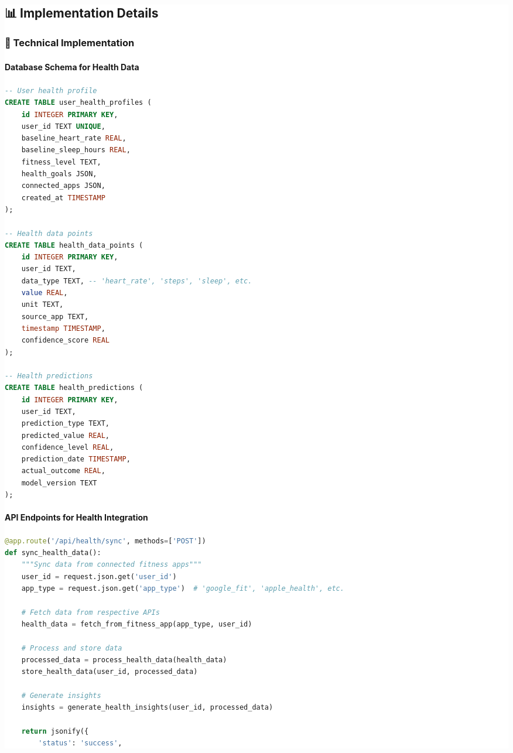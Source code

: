 ## 📊 Implementation Details

### 🔧 Technical Implementation

#### **Database Schema for Health Data**
```sql
-- User health profile
CREATE TABLE user_health_profiles (
    id INTEGER PRIMARY KEY,
    user_id TEXT UNIQUE,
    baseline_heart_rate REAL,
    baseline_sleep_hours REAL,
    fitness_level TEXT,
    health_goals JSON,
    connected_apps JSON,
    created_at TIMESTAMP
);

-- Health data points
CREATE TABLE health_data_points (
    id INTEGER PRIMARY KEY,
    user_id TEXT,
    data_type TEXT, -- 'heart_rate', 'steps', 'sleep', etc.
    value REAL,
    unit TEXT,
    source_app TEXT,
    timestamp TIMESTAMP,
    confidence_score REAL
);

-- Health predictions
CREATE TABLE health_predictions (
    id INTEGER PRIMARY KEY,
    user_id TEXT,
    prediction_type TEXT,
    predicted_value REAL,
    confidence_level REAL,
    prediction_date TIMESTAMP,
    actual_outcome REAL,
    model_version TEXT
);
```

#### **API Endpoints for Health Integration**
```python
@app.route('/api/health/sync', methods=['POST'])
def sync_health_data():
    """Sync data from connected fitness apps"""
    user_id = request.json.get('user_id')
    app_type = request.json.get('app_type')  # 'google_fit', 'apple_health', etc.
    
    # Fetch data from respective APIs
    health_data = fetch_from_fitness_app(app_type, user_id)
    
    # Process and store data
    processed_data = process_health_data(health_data)
    store_health_data(user_id, processed_data)
    
    # Generate insights
    insights = generate_health_insights(user_id, processed_data)
    
    return jsonify({
        'status': 'success',
```